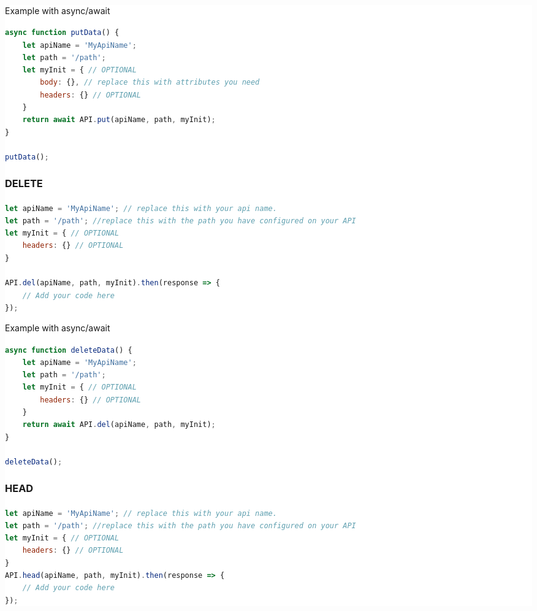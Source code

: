 Example with async/await

```js
async function putData() { 
    let apiName = 'MyApiName';
    let path = '/path';
    let myInit = { // OPTIONAL
        body: {}, // replace this with attributes you need
        headers: {} // OPTIONAL
    }
    return await API.put(apiName, path, myInit);
}

putData();
```

### **DELETE**

```js
let apiName = 'MyApiName'; // replace this with your api name.
let path = '/path'; //replace this with the path you have configured on your API
let myInit = { // OPTIONAL
    headers: {} // OPTIONAL
}

API.del(apiName, path, myInit).then(response => {
    // Add your code here
});

```

Example with async/await

```js
async function deleteData() { 
    let apiName = 'MyApiName';
    let path = '/path';
    let myInit = { // OPTIONAL
        headers: {} // OPTIONAL
    }
    return await API.del(apiName, path, myInit);
}

deleteData();
```

### **HEAD**

```js
let apiName = 'MyApiName'; // replace this with your api name.
let path = '/path'; //replace this with the path you have configured on your API
let myInit = { // OPTIONAL
    headers: {} // OPTIONAL
}
API.head(apiName, path, myInit).then(response => {
    // Add your code here
});

```
